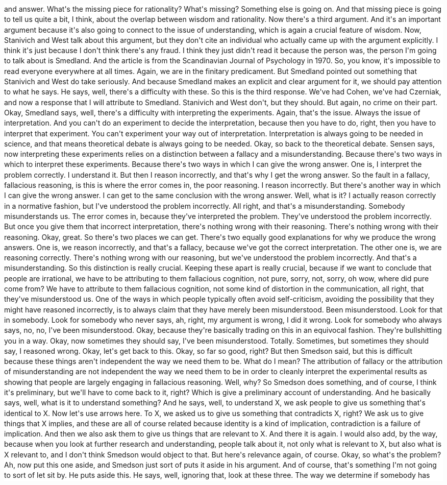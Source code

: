 and answer. What's the missing piece for rationality? What's missing? Something else is going on. And that missing piece is going to tell us quite a bit, I think, about the overlap between wisdom and rationality. Now there's a third argument. And it's an important argument because it's also going to connect to the issue of understanding, which is again a crucial feature of wisdom. Now, Stanivich and West talk about this argument, but they don't cite an individual who actually came up with the argument explicitly. I think it's just because I don't think there's any fraud. I think they just didn't read it because the person was, the person I'm going to talk about is Smedland. And the article is from the Scandinavian Journal of Psychology in 1970. So, you know, it's impossible to read everyone everywhere at all times. Again, we are in the finitary predicament. But Smedland pointed out something that Stanivich and West do take seriously. And because Smedland makes an explicit and clear argument for it, we should pay attention to what he says. He says, well, there's a difficulty with these. So this is the third response. We've had Cohen, we've had Czerniak, and now a response that I will attribute to Smedland. Stanivich and West don't, but they should. But again, no crime on their part. Okay, Smedland says, well, there's a difficulty with interpreting the experiments. Again, that's the issue. Always the issue of interpretation. And you can't do an experiment to decide the interpretation, because then you have to do, right, then you have to interpret that experiment. You can't experiment your way out of interpretation. Interpretation is always going to be needed in science, and that means theoretical debate is always going to be needed. Okay, so back to the theoretical debate. Sensen says, now interpreting these experiments relies on a distinction between a fallacy and a misunderstanding. Because there's two ways in which to interpret these experiments. Because there's two ways in which I can give the wrong answer. One is, I interpret the problem correctly. I understand it. But then I reason incorrectly, and that's why I get the wrong answer. So the fault in a fallacy, fallacious reasoning, is this is where the error comes in, the poor reasoning. I reason incorrectly. But there's another way in which I can give the wrong answer. I can get to the same conclusion with the wrong answer. Well, what is it? I actually reason correctly in a normative fashion, but I've understood the problem incorrectly. All right, and that's a misunderstanding. Somebody misunderstands us. The error comes in, because they've interpreted the problem. They've understood the problem incorrectly. But once you give them that incorrect interpretation, there's nothing wrong with their reasoning. There's nothing wrong with their reasoning. Okay, great. So there's two places we can get. There's two equally good explanations for why we produce the wrong answers. One is, we reason incorrectly, and that's a fallacy, because we've got the correct interpretation. The other one is, we are reasoning correctly. There's nothing wrong with our reasoning, but we've understood the problem incorrectly. And that's a misunderstanding. So this distinction is really crucial. Keeping these apart is really crucial, because if we want to conclude that people are irrational, we have to be attributing to them fallacious cognition, not pure, sorry, not, sorry, oh wow, where did pure come from? We have to attribute to them fallacious cognition, not some kind of distortion in the communication, all right, that they've misunderstood us. One of the ways in which people typically often avoid self-criticism, avoiding the possibility that they might have reasoned incorrectly, is to always claim that they have merely been misunderstood. Been misunderstood. Look for that in somebody. Look for somebody who never says, ah, right, my argument is wrong, I did it wrong. Look for somebody who always says, no, no, I've been misunderstood. Okay, because they're basically trading on this in an equivocal fashion. They're bullshitting you in a way. Okay, now sometimes they should say, I've been misunderstood. Totally. Sometimes, but sometimes they should say, I reasoned wrong. Okay, let's get back to this. Okay, so far so good, right? But then Smedson said, but this is difficult because these things aren't independent the way we need them to be. What do I mean? The attribution of fallacy or the attribution of misunderstanding are not independent the way we need them to be in order to cleanly interpret the experimental results as showing that people are largely engaging in fallacious reasoning. Well, why? So Smedson does something, and of course, I think it's preliminary, but we'll have to come back to it, right? Which is give a preliminary account of understanding. And he basically says, well, what is it to understand something? And he says, well, to understand X, we ask people to give us something that's identical to X. Now let's use arrows here. To X, we asked us to give us something that contradicts X, right? We ask us to give things that X implies, and these are all of course related because identity is a kind of implication, contradiction is a failure of implication. And then we also ask them to give us things that are relevant to X. And there it is again. I would also add, by the way, because when you look at further research and understanding, people talk about it, not only what is relevant to X, but also what is X relevant to, and I don't think Smedson would object to that. But here's relevance again, of course. Okay, so what's the problem? Ah, now put this one aside, and Smedson just sort of puts it aside in his argument. And of course, that's something I'm not going to sort of let sit by. He puts aside this. He says, well, ignoring that, look at these three. The way we determine if somebody has